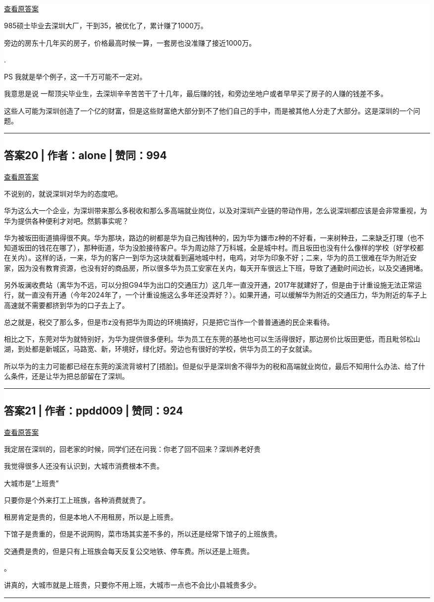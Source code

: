 [查看原答案](https://www.zhihu.com/question/869791380/answer/125954486860)

985硕士毕业去深圳大厂，干到35，被优化了，累计赚了1000万。

旁边的房东十几年买的房子，价格最高时候一算，一套房也没准赚了接近1000万。

.

PS 我就是举个例子，这一千万可能不一定对。

我意思是说 一帮顶尖毕业生，去深圳辛辛苦苦干了十几年，最后赚的钱，和旁边坐地户或者早早买了房子的人赚的钱差不多。 

这些人可能为深圳创造了一个亿的财富，但是这些财富绝大部分到不了他们自己的手中，而是被其他人分走了大部分。这是深圳的一个问题。

---

## 答案20 | 作者：alone | 赞同：994

[查看原答案](https://www.zhihu.com/question/869791380/answer/10031603657)

不说别的，就说深圳对华为的态度吧。

华为这么大一个企业，为深圳带来那么多税收和那么多高端就业岗位，以及对深圳产业链的带动作用，怎么说深圳都应该是会非常重视，为华为提供各种便利才对吧。然鹅事实呢？

华为被坂田街道搞得很不爽。华为那块，路边的树都是华为自己掏钱种的，因为华为嫌市z种的不好看，一来树种丑，二来缺乏打理（也不知道坂田的钱花在哪了），那种街道，华为没脸接待客户。华为周边除了万科城，全是城中村。而且坂田也没有什么像样的学校（好学校都在关内）。这样的话，一来，华为的客户一到华为这块就看到遍地城中村，电鸡，对华为印象不好；二来，华为的员工很难在华为附近安家，因为没有教育资源，也没有好的商品房，所以很多华为员工安家在关内，每天开车很远上下班，导致了通勤时间边长，以及交通拥堵。

另外坂澜收费站（离华为不远，可以分担G94华为出口的交通压力）这几年一直没开通，2017年就建好了，但是由于计重设施无法正常运行，就一直没有开通（今年2024年了，一个计重设施这么多年还没弄好？）。如果开通，可以缓解华为附近的交通压力，华为附近的车子上高速就不需要都挤到华为的口子去上了。

总之就是，税交了那么多，但是市z没有把华为周边的环境搞好，只是把它当作一个普普通通的民企来看待。

相比之下，东莞对华为就特别好，为华为提供很多便利。华为员工在东莞的基地也可以生活得很好，那边房价比坂田更低，而且毗邻松山湖，到处都是新城区，马路宽、新，环境好，绿化好。旁边也有很好的学校，供华为员工的子女就读。

所以华为的主力可能都已经在东莞的溪流背坡村了[捂脸]。但是似乎是深圳舍不得华为的税和高端就业岗位，最后不知用什么办法、给了什么条件，还是让华为把总部留在了深圳。

---

## 答案21 | 作者：ppdd009 | 赞同：924

[查看原答案](https://www.zhihu.com/question/869791380/answer/11907552097)

我定居在深圳的，回老家的时候，同学们还在问我：你老了回不回来？深圳养老好贵

我觉得很多人还没有认识到，大城市消费根本不贵。

大城市是“上班贵”

只要你是个外来打工上班族，各种消费就贵了。

租房肯定是贵的，但是本地人不用租房，所以是上班贵。

下馆子是贵重的，但是不说网购，菜市场其实差不多的，所以还是经常下馆子的上班族贵。

交通费是贵的，但是只有上班族会每天反复公交地铁、停车费。所以还是上班贵。

。

讲真的，大城市就是上班贵，只要你不用上班，大城市一点也不会比小县城贵多少。

---
